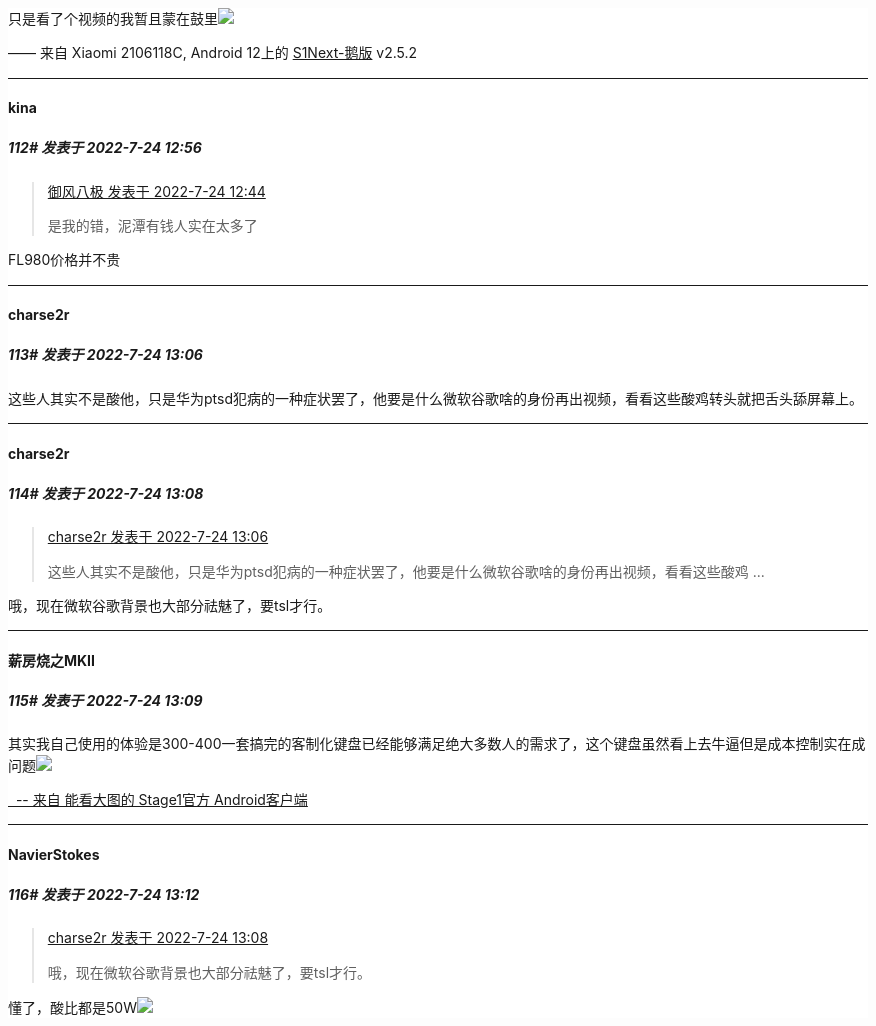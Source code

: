 只是看了个视频的我暂且蒙在鼓里<img src="https://static.saraba1st.com/image/smiley/face2017/044.png" referrerpolicy="no-referrer">

—— 来自 Xiaomi 2106118C, Android 12上的 [S1Next-鹅版](https://github.com/ykrank/S1-Next/releases) v2.5.2

*****

####  kina  
##### 112#       发表于 2022-7-24 12:56

<blockquote><a href="httphttps://bbs.saraba1st.com/2b/forum.php?mod=redirect&amp;goto=findpost&amp;pid=56775291&amp;ptid=2082877" target="_blank">御风八极 发表于 2022-7-24 12:44</a>

是我的错，泥潭有钱人实在太多了</blockquote>
FL980价格并不贵



*****

####  charse2r  
##### 113#       发表于 2022-7-24 13:06

这些人其实不是酸他，只是华为ptsd犯病的一种症状罢了，他要是什么微软谷歌啥的身份再出视频，看看这些酸鸡转头就把舌头舔屏幕上。

*****

####  charse2r  
##### 114#       发表于 2022-7-24 13:08

<blockquote><a href="httphttps://bbs.saraba1st.com/2b/forum.php?mod=redirect&amp;goto=findpost&amp;pid=56775555&amp;ptid=2082877" target="_blank">charse2r 发表于 2022-7-24 13:06</a>

这些人其实不是酸他，只是华为ptsd犯病的一种症状罢了，他要是什么微软谷歌啥的身份再出视频，看看这些酸鸡 ...</blockquote>
哦，现在微软谷歌背景也大部分祛魅了，要tsl才行。

*****

####  薪房烧之MKII  
##### 115#       发表于 2022-7-24 13:09

其实我自己使用的体验是300-400一套搞完的客制化键盘已经能够满足绝大多数人的需求了，这个键盘虽然看上去牛逼但是成本控制实在成问题<img src="https://static.saraba1st.com/image/smiley/face2017/013.png" referrerpolicy="no-referrer">

[  -- 来自 能看大图的 Stage1官方 Android客户端](https://www.coolapk.com/apk/140634)



*****

####  NavierStokes  
##### 116#       发表于 2022-7-24 13:12

<blockquote><a href="httphttps://bbs.saraba1st.com/2b/forum.php?mod=redirect&amp;goto=findpost&amp;pid=56775574&amp;ptid=2082877" target="_blank">charse2r 发表于 2022-7-24 13:08</a>

哦，现在微软谷歌背景也大部分祛魅了，要tsl才行。</blockquote>
懂了，酸比都是50W<img src="https://static.saraba1st.com/image/smiley/face2017/067.png" referrerpolicy="no-referrer">
